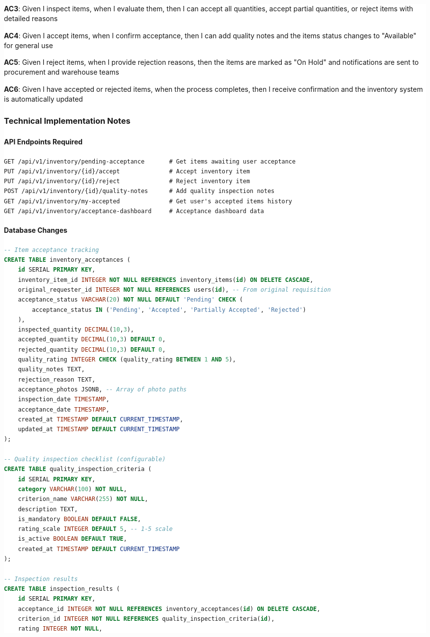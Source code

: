 **AC3**: Given I inspect items, when I evaluate them, then I can accept all quantities, accept partial quantities, or reject items with detailed reasons

**AC4**: Given I accept items, when I confirm acceptance, then I can add quality notes and the items status changes to "Available" for general use

**AC5**: Given I reject items, when I provide rejection reasons, then the items are marked as "On Hold" and notifications are sent to procurement and warehouse teams

**AC6**: Given I have accepted or rejected items, when the process completes, then I receive confirmation and the inventory system is automatically updated

### Technical Implementation Notes

#### API Endpoints Required
```
GET /api/v1/inventory/pending-acceptance       # Get items awaiting user acceptance
PUT /api/v1/inventory/{id}/accept              # Accept inventory item
PUT /api/v1/inventory/{id}/reject              # Reject inventory item
POST /api/v1/inventory/{id}/quality-notes      # Add quality inspection notes
GET /api/v1/inventory/my-accepted              # Get user's accepted items history
GET /api/v1/inventory/acceptance-dashboard     # Acceptance dashboard data
```

#### Database Changes
```sql
-- Item acceptance tracking
CREATE TABLE inventory_acceptances (
    id SERIAL PRIMARY KEY,
    inventory_item_id INTEGER NOT NULL REFERENCES inventory_items(id) ON DELETE CASCADE,
    original_requester_id INTEGER NOT NULL REFERENCES users(id), -- From original requisition
    acceptance_status VARCHAR(20) NOT NULL DEFAULT 'Pending' CHECK (
        acceptance_status IN ('Pending', 'Accepted', 'Partially Accepted', 'Rejected')
    ),
    inspected_quantity DECIMAL(10,3),
    accepted_quantity DECIMAL(10,3) DEFAULT 0,
    rejected_quantity DECIMAL(10,3) DEFAULT 0,
    quality_rating INTEGER CHECK (quality_rating BETWEEN 1 AND 5),
    quality_notes TEXT,
    rejection_reason TEXT,
    acceptance_photos JSONB, -- Array of photo paths
    inspection_date TIMESTAMP,
    acceptance_date TIMESTAMP,
    created_at TIMESTAMP DEFAULT CURRENT_TIMESTAMP,
    updated_at TIMESTAMP DEFAULT CURRENT_TIMESTAMP
);

-- Quality inspection checklist (configurable)
CREATE TABLE quality_inspection_criteria (
    id SERIAL PRIMARY KEY,
    category VARCHAR(100) NOT NULL,
    criterion_name VARCHAR(255) NOT NULL,
    description TEXT,
    is_mandatory BOOLEAN DEFAULT FALSE,
    rating_scale INTEGER DEFAULT 5, -- 1-5 scale
    is_active BOOLEAN DEFAULT TRUE,
    created_at TIMESTAMP DEFAULT CURRENT_TIMESTAMP
);

-- Inspection results
CREATE TABLE inspection_results (
    id SERIAL PRIMARY KEY,
    acceptance_id INTEGER NOT NULL REFERENCES inventory_acceptances(id) ON DELETE CASCADE,
    criterion_id INTEGER NOT NULL REFERENCES quality_inspection_criteria(id),
    rating INTEGER NOT NULL,
```